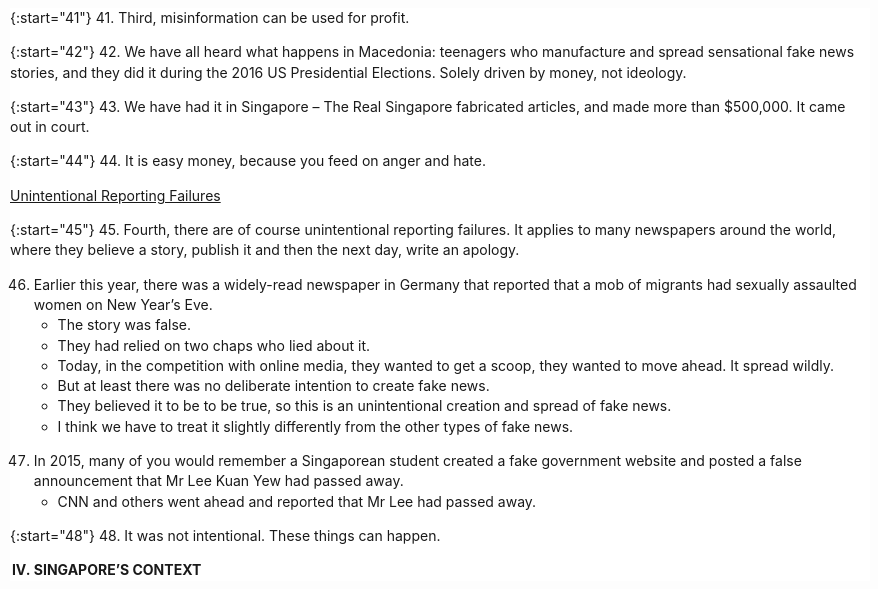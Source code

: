 {:start="41"}
41. Third, misinformation can be used for profit.

 
{:start="42"}
42. We have all heard what happens in Macedonia: teenagers who manufacture and spread sensational fake news stories, and they did it during the 2016 US Presidential Elections. Solely driven by money, not ideology.

 
{:start="43"}
43. We have had it in Singapore – The Real Singapore fabricated articles, and made more than $500,000. It came out in court.

 
{:start="44"}
44. It is easy money, because you feed on anger and hate.

<u>Unintentional Reporting Failures</u>

{:start="45"}
45. Fourth, there are of course unintentional reporting failures. It applies to many newspapers around the world, where they believe a story, publish it and then the next day, write an apology.


<ol start="46">
<li>  Earlier this year, there was a widely-read newspaper in Germany that reported that a mob of migrants had sexually assaulted women on New Year’s Eve.

<ul>
<li>The story was false. </li>
<li>They had relied on two chaps who lied about it. </li>
<li>Today, in the competition with online media, they wanted to get a scoop, they wanted to move ahead. It spread wildly. </li>
<li>But at least there was no deliberate intention to create fake news. </li>
<li> They believed it to be to be true, so this is an unintentional creation and spread of fake news. </li>
<li>I think we have to treat it slightly differently from the other types of fake news.</li>
</ul>
</li>
</ol>


<ol start="47">
<li> In 2015, many of you would remember a Singaporean student created a fake government website and posted a false announcement that Mr Lee Kuan Yew had passed away.
<ul>
<li> CNN and others went ahead and reported that Mr Lee had passed away.</li>
</ul>
</li>
</ol>

{:start="48"}
48. It was not intentional. These things can happen.


<ol start="4" style="list-style-type: upper-roman; font-weight:bold;">
<li>SINGAPORE’S CONTEXT</li>
</ol>
